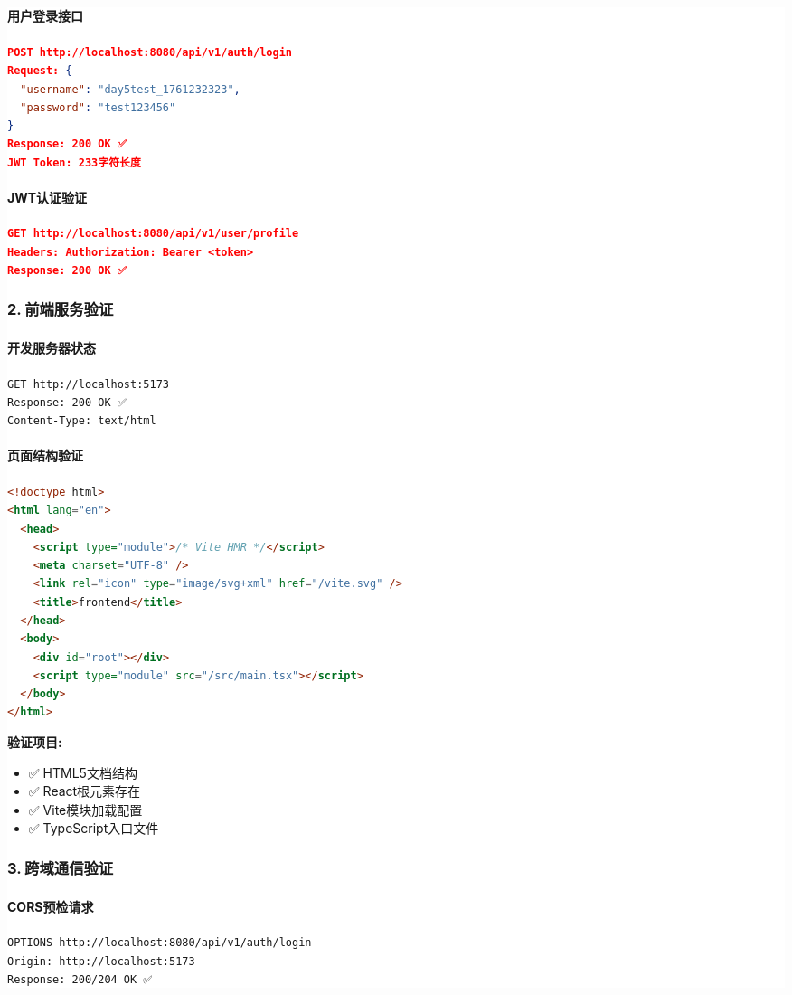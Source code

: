 #### **用户登录接口**
```json
POST http://localhost:8080/api/v1/auth/login
Request: {
  "username": "day5test_1761232323",
  "password": "test123456"
}
Response: 200 OK ✅
JWT Token: 233字符长度
```

#### **JWT认证验证**
```json
GET http://localhost:8080/api/v1/user/profile
Headers: Authorization: Bearer <token>
Response: 200 OK ✅
```

### **2. 前端服务验证**

#### **开发服务器状态**
```
GET http://localhost:5173
Response: 200 OK ✅
Content-Type: text/html
```

#### **页面结构验证**
```html
<!doctype html>
<html lang="en">
  <head>
    <script type="module">/* Vite HMR */</script>
    <meta charset="UTF-8" />
    <link rel="icon" type="image/svg+xml" href="/vite.svg" />
    <title>frontend</title>
  </head>
  <body>
    <div id="root"></div>
    <script type="module" src="/src/main.tsx"></script>
  </body>
</html>
```

**验证项目:**
- ✅ HTML5文档结构
- ✅ React根元素存在
- ✅ Vite模块加载配置
- ✅ TypeScript入口文件

### **3. 跨域通信验证**

#### **CORS预检请求**
```
OPTIONS http://localhost:8080/api/v1/auth/login
Origin: http://localhost:5173
Response: 200/204 OK ✅
```
